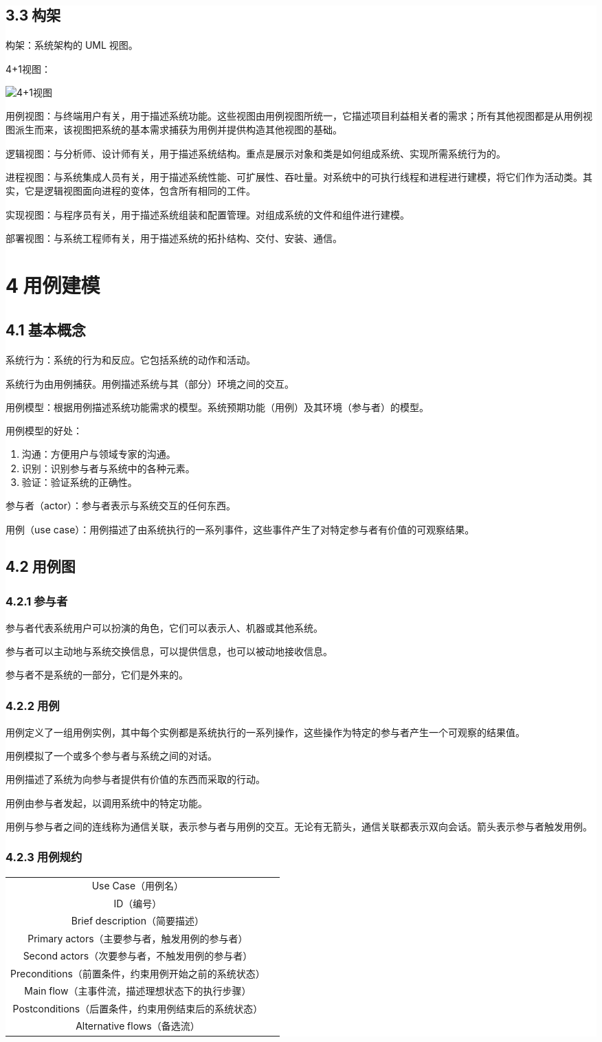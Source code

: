## 3.3 构架
构架：系统架构的 UML 视图。

4+1视图：

![4+1视图](https://img-blog.csdnimg.cn/2021061319090738.png?x-oss-process=image/watermark,type_ZmFuZ3poZW5naGVpdGk,shadow_10,text_aHR0cHM6Ly9ibG9nLmNzZG4ubmV0L3FxXzQ4ODE0MjA1,size_16,color_FFFFFF,t_70#pic_center)

用例视图：与终端用户有关，用于描述系统功能。这些视图由用例视图所统一，它描述项目利益相关者的需求；所有其他视图都是从用例视图派生而来，该视图把系统的基本需求捕获为用例并提供构造其他视图的基础。

逻辑视图：与分析师、设计师有关，用于描述系统结构。重点是展示对象和类是如何组成系统、实现所需系统行为的。

进程视图：与系统集成人员有关，用于描述系统性能、可扩展性、吞吐量。对系统中的可执行线程和进程进行建模，将它们作为活动类。其实，它是逻辑视图面向进程的变体，包含所有相同的工件。

实现视图：与程序员有关，用于描述系统组装和配置管理。对组成系统的文件和组件进行建模。

部署视图：与系统工程师有关，用于描述系统的拓扑结构、交付、安装、通信。
# 4 用例建模
## 4.1 基本概念
系统行为：系统的行为和反应。它包括系统的动作和活动。

系统行为由用例捕获。用例描述系统与其（部分）环境之间的交互。

用例模型：根据用例描述系统功能需求的模型。系统预期功能（用例）及其环境（参与者）的模型。

用例模型的好处：

 1. 沟通：方便用户与领域专家的沟通。
 2. 识别：识别参与者与系统中的各种元素。
 3. 验证：验证系统的正确性。

参与者（actor）：参与者表示与系统交互的任何东西。

用例（use case）：用例描述了由系统执行的一系列事件，这些事件产生了对特定参与者有价值的可观察结果。
## 4.2 用例图
### 4.2.1 参与者
参与者代表系统用户可以扮演的角色，它们可以表示人、机器或其他系统。

参与者可以主动地与系统交换信息，可以提供信息，也可以被动地接收信息。

参与者不是系统的一部分，它们是外来的。
### 4.2.2 用例
用例定义了一组用例实例，其中每个实例都是系统执行的一系列操作，这些操作为特定的参与者产生一个可观察的结果值。

用例模拟了一个或多个参与者与系统之间的对话。

用例描述了系统为向参与者提供有价值的东西而采取的行动。

用例由参与者发起，以调用系统中的特定功能。

用例与参与者之间的连线称为通信关联，表示参与者与用例的交互。无论有无箭头，通信关联都表示双向会话。箭头表示参与者触发用例。
### 4.2.3 用例规约
<table align="center">
	<tr align="center"><td>Use Case（用例名）</td></tr>
	<tr align="center"><td>ID（编号）</td></tr>
	<tr align="center"><td>Brief description（简要描述）</td></tr>
	<tr align="center"><td>Primary actors（主要参与者，触发用例的参与者）</td><tr>
	<tr align="center"><td>Second actors（次要参与者，不触发用例的参与者）</td></tr>
	<tr align="center"><td>Preconditions（前置条件，约束用例开始之前的系统状态）<td></tr>
	<tr align="center"><td>Main flow（主事件流，描述理想状态下的执行步骤）</td></tr>
	<tr align="center"><td>Postconditions（后置条件，约束用例结束后的系统状态）</td></tr>
	<tr align="center"><td>Alternative flows（备选流）</td></tr>
</table>
